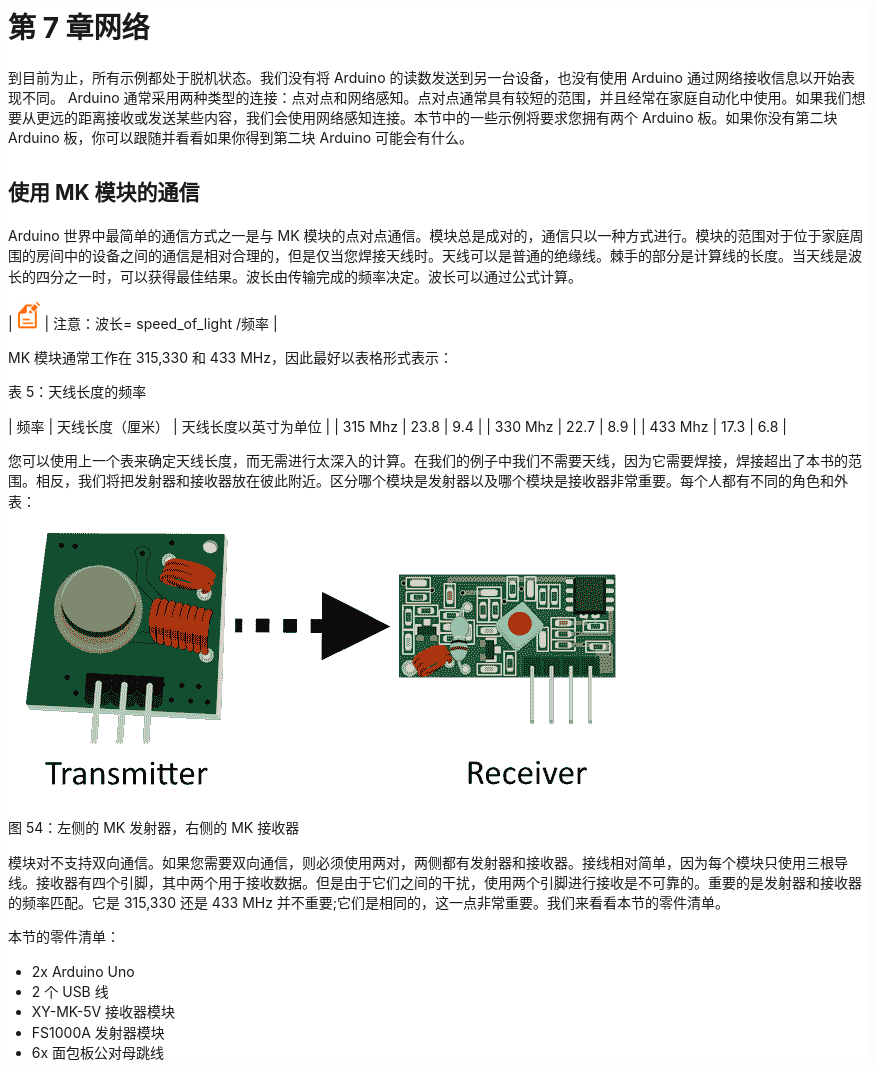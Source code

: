 # 第 7 章网络

到目前为止，所有示例都处于脱机状态。我们没有将 Arduino 的读数发送到另一台设备，也没有使用 Arduino 通过网络接收信息以开始表现不同。 Arduino 通常采用两种类型的连接：点对点和网络感知。点对点通常具有较短的范围，并且经常在家庭自动化中使用。如果我们想要从更远的距离接收或发送某些内容，我们会使用网络感知连接。本节中的一些示例将要求您拥有两个 Arduino 板。如果你没有第二块 Arduino 板，你可以跟随并看看如果你得到第二块 Arduino 可能会有什么。

## 使用 MK 模块的通信

Arduino 世界中最简单的通信方式之一是与 MK 模块的点对点通信。模块总是成对的，通信只以一种方式进行。模块的范围对于位于家庭周围的房间中的设备之间的通信是相对合理的，但是仅当您焊接天线时。天线可以是普通的绝缘线。棘手的部分是计算线的长度。当天线是波长的四分之一时，可以获得最佳结果。波长由传输完成的频率决定。波长可以通过公式计算。

| ![](img/image056.png) | 注意：波长= speed_of_light /频率 |

MK 模块通常工作在 315,330 和 433 MHz，因此最好以表格形式表示：

表 5：天线长度的频率

| 频率 | 天线长度（厘米） | 天线长度以英寸为单位 |
| 315 Mhz | 23.8 | 9.4 |
| 330 Mhz | 22.7 | 8.9 |
| 433 Mhz | 17.3 | 6.8 |

您可以使用上一个表来确定天线长度，而无需进行太深入的计算。在我们的例子中我们不需要天线，因为它需要焊接，焊接超出了本书的范围。相反，我们将把发射器和接收器放在彼此附近。区分哪个模块是发射器以及哪个模块是接收器非常重要。每个人都有不同的角色和外表：

![](img/image057.png)

图 54：左侧的 MK 发射器，右侧的 MK 接收器

模块对不支持双向通信。如果您需要双向通信，则必须使用两对，两侧都有发射器和接收器。接线相对简单，因为每个模块只使用三根导线。接收器有四个引脚，其中两个用于接收数据。但是由于它们之间的干扰，使用两个引脚进行接收是不可靠的。重要的是发射器和接收器的频率匹配。它是 315,330 还是 433 MHz 并不重要;它们是相同的，这一点非常重要。我们来看看本节的零件清单。

本节的零件清单：

*   2x Arduino Uno
*   2 个 USB 线
*   XY-MK-5V 接收器模块
*   FS1000A 发射器模块
*   6x 面包板公对母跳线
